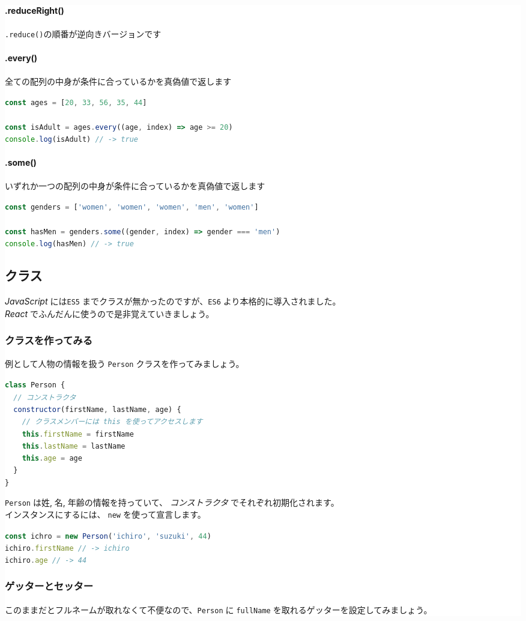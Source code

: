 #### .reduceRight()
`.reduce()`の順番が逆向きバージョンです

#### .every()
全ての配列の中身が条件に合っているかを真偽値で返します
```javascript
const ages = [20, 33, 56, 35, 44]

const isAdult = ages.every((age, index) => age >= 20)
console.log(isAdult) // -> true
```

#### .some()
いずれか一つの配列の中身が条件に合っているかを真偽値で返します
```javascript
const genders = ['women', 'women', 'women', 'men', 'women']

const hasMen = genders.some((gender, index) => gender === 'men')
console.log(hasMen) // -> true
```


## クラス
*JavaScript* には`ES5` までクラスが無かったのですが、`ES6` より本格的に導入されました。   
*React* でふんだんに使うので是非覚えていきましょう。   

### クラスを作ってみる
例として人物の情報を扱う `Person` クラスを作ってみましょう。

```javascript
class Person {
  // コンストラクタ
  constructor(firstName, lastName, age) {
    // クラスメンバーには this を使ってアクセスします
    this.firstName = firstName
    this.lastName = lastName
    this.age = age
  }
}
```

`Person` は姓, 名, 年齢の情報を持っていて、 *コンストラクタ* でそれぞれ初期化されます。   
インスタンスにするには、 `new` を使って宣言します。

```javascript
const ichro = new Person('ichiro', 'suzuki', 44)
ichiro.firstName // -> ichiro
ichiro.age // -> 44
```

### ゲッターとセッター

このままだとフルネームが取れなくて不便なので、`Person` に `fullName` を取れるゲッターを設定してみましょう。
